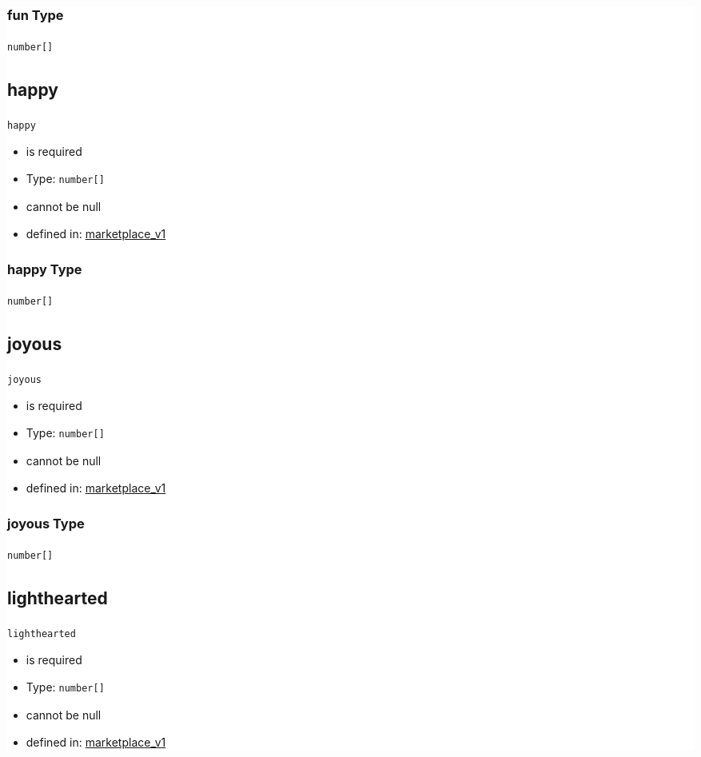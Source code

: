 ### fun Type

`number[]`

## happy



`happy`

*   is required

*   Type: `number[]`

*   cannot be null

*   defined in: [marketplace\_v1](marketplace_v1-properties-analysis-properties-moodadvanced_v8-properties-segments-properties-happy.md "https://github.com/cyanite-ai/aws-marketplace/blob/main/audio_analyzer/schemes/marketplace_v1/schema/marketplace_v1.schema.json#/properties/analysis/properties/moodAdvanced_v8/properties/segments/properties/happy")

### happy Type

`number[]`

## joyous



`joyous`

*   is required

*   Type: `number[]`

*   cannot be null

*   defined in: [marketplace\_v1](marketplace_v1-properties-analysis-properties-moodadvanced_v8-properties-segments-properties-joyous.md "https://github.com/cyanite-ai/aws-marketplace/blob/main/audio_analyzer/schemes/marketplace_v1/schema/marketplace_v1.schema.json#/properties/analysis/properties/moodAdvanced_v8/properties/segments/properties/joyous")

### joyous Type

`number[]`

## lighthearted



`lighthearted`

*   is required

*   Type: `number[]`

*   cannot be null

*   defined in: [marketplace\_v1](marketplace_v1-properties-analysis-properties-moodadvanced_v8-properties-segments-properties-lighthearted.md "https://github.com/cyanite-ai/aws-marketplace/blob/main/audio_analyzer/schemes/marketplace_v1/schema/marketplace_v1.schema.json#/properties/analysis/properties/moodAdvanced_v8/properties/segments/properties/lighthearted")
